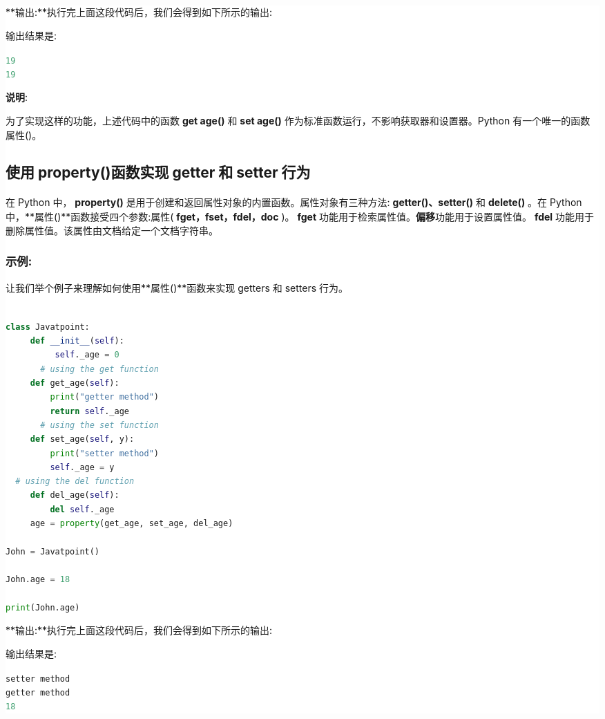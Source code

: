 **输出:**执行完上面这段代码后，我们会得到如下所示的输出:

输出结果是:

```py
19
19

```

**说明**:

为了实现这样的功能，上述代码中的函数 **get age()** 和 **set age()** 作为标准函数运行，不影响获取器和设置器。Python 有一个唯一的函数属性()。

## 使用 property()函数实现 getter 和 setter 行为

在 Python 中， **property()** 是用于创建和返回属性对象的内置函数。属性对象有三种方法: **getter()、setter()** 和 **delete()** 。在 Python 中，**属性()**函数接受四个参数:属性( **fget，fset，fdel，doc** )。 **fget** 功能用于检索属性值。**偏移**功能用于设置属性值。 **fdel** 功能用于删除属性值。该属性由文档给定一个文档字符串。

### 示例:

让我们举个例子来理解如何使用**属性()**函数来实现 getters 和 setters 行为。

```py

class Javatpoint: 
     def __init__(self): 
          self._age = 0
       # using the get function 
     def get_age(self): 
         print("getter method") 
         return self._age 
       # using the set function 
     def set_age(self, y): 
         print("setter method") 
         self._age = y 
  # using the del function 
     def del_age(self): 
         del self._age 
     age = property(get_age, set_age, del_age)  

John = Javatpoint() 

John.age = 18

print(John.age) 

```

**输出:**执行完上面这段代码后，我们会得到如下所示的输出:

输出结果是:

```py
setter method
getter method
18

```
